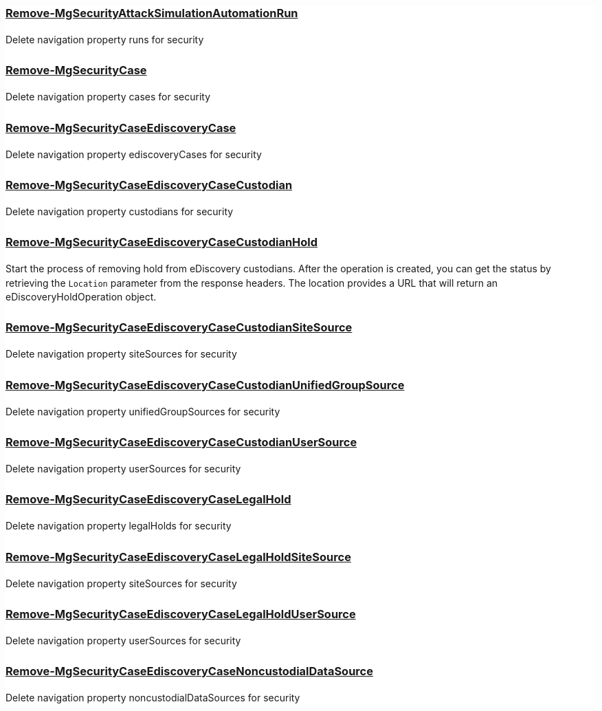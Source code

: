 ### [Remove-MgSecurityAttackSimulationAutomationRun](Remove-MgSecurityAttackSimulationAutomationRun.md)
Delete navigation property runs for security

### [Remove-MgSecurityCase](Remove-MgSecurityCase.md)
Delete navigation property cases for security

### [Remove-MgSecurityCaseEdiscoveryCase](Remove-MgSecurityCaseEdiscoveryCase.md)
Delete navigation property ediscoveryCases for security

### [Remove-MgSecurityCaseEdiscoveryCaseCustodian](Remove-MgSecurityCaseEdiscoveryCaseCustodian.md)
Delete navigation property custodians for security

### [Remove-MgSecurityCaseEdiscoveryCaseCustodianHold](Remove-MgSecurityCaseEdiscoveryCaseCustodianHold.md)
Start the process of removing hold from eDiscovery custodians.
After the operation is created, you can get the status by retrieving the `Location` parameter from the response headers.
The location provides a URL that will return an eDiscoveryHoldOperation object.

### [Remove-MgSecurityCaseEdiscoveryCaseCustodianSiteSource](Remove-MgSecurityCaseEdiscoveryCaseCustodianSiteSource.md)
Delete navigation property siteSources for security

### [Remove-MgSecurityCaseEdiscoveryCaseCustodianUnifiedGroupSource](Remove-MgSecurityCaseEdiscoveryCaseCustodianUnifiedGroupSource.md)
Delete navigation property unifiedGroupSources for security

### [Remove-MgSecurityCaseEdiscoveryCaseCustodianUserSource](Remove-MgSecurityCaseEdiscoveryCaseCustodianUserSource.md)
Delete navigation property userSources for security

### [Remove-MgSecurityCaseEdiscoveryCaseLegalHold](Remove-MgSecurityCaseEdiscoveryCaseLegalHold.md)
Delete navigation property legalHolds for security

### [Remove-MgSecurityCaseEdiscoveryCaseLegalHoldSiteSource](Remove-MgSecurityCaseEdiscoveryCaseLegalHoldSiteSource.md)
Delete navigation property siteSources for security

### [Remove-MgSecurityCaseEdiscoveryCaseLegalHoldUserSource](Remove-MgSecurityCaseEdiscoveryCaseLegalHoldUserSource.md)
Delete navigation property userSources for security

### [Remove-MgSecurityCaseEdiscoveryCaseNoncustodialDataSource](Remove-MgSecurityCaseEdiscoveryCaseNoncustodialDataSource.md)
Delete navigation property noncustodialDataSources for security
